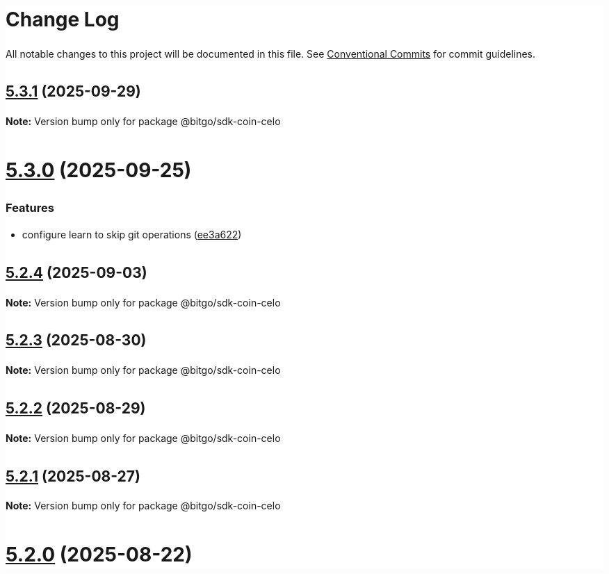 # Change Log

All notable changes to this project will be documented in this file.
See [Conventional Commits](https://conventionalcommits.org) for commit guidelines.

## [5.3.1](https://github.com/BitGo/BitGoJS/compare/@bitgo/sdk-coin-celo@5.3.0...@bitgo/sdk-coin-celo@5.3.1) (2025-09-29)

**Note:** Version bump only for package @bitgo/sdk-coin-celo

# [5.3.0](https://github.com/BitGo/BitGoJS/compare/@bitgo/sdk-coin-celo@5.2.4...@bitgo/sdk-coin-celo@5.3.0) (2025-09-25)

### Features

- configure learn to skip git operations ([ee3a622](https://github.com/BitGo/BitGoJS/commit/ee3a6220496476aa7f4545b5f4a9a3bf97d9bdb9))

## [5.2.4](https://github.com/BitGo/BitGoJS/compare/@bitgo/sdk-coin-celo@5.2.3...@bitgo/sdk-coin-celo@5.2.4) (2025-09-03)

**Note:** Version bump only for package @bitgo/sdk-coin-celo

## [5.2.3](https://github.com/BitGo/BitGoJS/compare/@bitgo/sdk-coin-celo@5.2.2...@bitgo/sdk-coin-celo@5.2.3) (2025-08-30)

**Note:** Version bump only for package @bitgo/sdk-coin-celo

## [5.2.2](https://github.com/BitGo/BitGoJS/compare/@bitgo/sdk-coin-celo@5.2.1...@bitgo/sdk-coin-celo@5.2.2) (2025-08-29)

**Note:** Version bump only for package @bitgo/sdk-coin-celo

## [5.2.1](https://github.com/BitGo/BitGoJS/compare/@bitgo/sdk-coin-celo@5.2.0...@bitgo/sdk-coin-celo@5.2.1) (2025-08-27)

**Note:** Version bump only for package @bitgo/sdk-coin-celo

# [5.2.0](https://github.com/BitGo/BitGoJS/compare/@bitgo/sdk-coin-celo@5.1.15...@bitgo/sdk-coin-celo@5.2.0) (2025-08-22)
